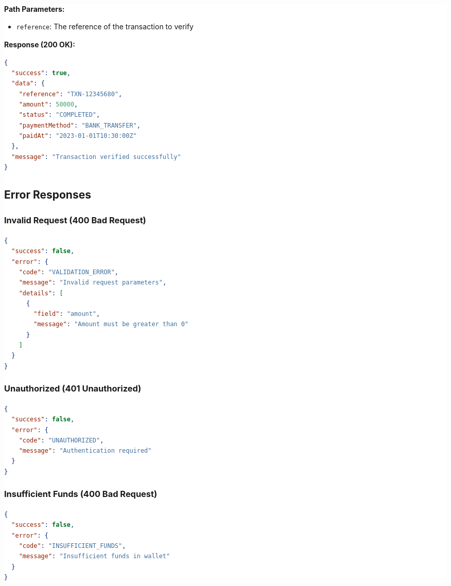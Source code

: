 **Path Parameters:**
- `reference`: The reference of the transaction to verify

**Response (200 OK):**
```json
{
  "success": true,
  "data": {
    "reference": "TXN-12345680",
    "amount": 50000,
    "status": "COMPLETED",
    "paymentMethod": "BANK_TRANSFER",
    "paidAt": "2023-01-01T10:30:00Z"
  },
  "message": "Transaction verified successfully"
}
```

## Error Responses

### Invalid Request (400 Bad Request)
```json
{
  "success": false,
  "error": {
    "code": "VALIDATION_ERROR",
    "message": "Invalid request parameters",
    "details": [
      {
        "field": "amount",
        "message": "Amount must be greater than 0"
      }
    ]
  }
}
```

### Unauthorized (401 Unauthorized)
```json
{
  "success": false,
  "error": {
    "code": "UNAUTHORIZED",
    "message": "Authentication required"
  }
}
```

### Insufficient Funds (400 Bad Request)
```json
{
  "success": false,
  "error": {
    "code": "INSUFFICIENT_FUNDS",
    "message": "Insufficient funds in wallet"
  }
}
```

